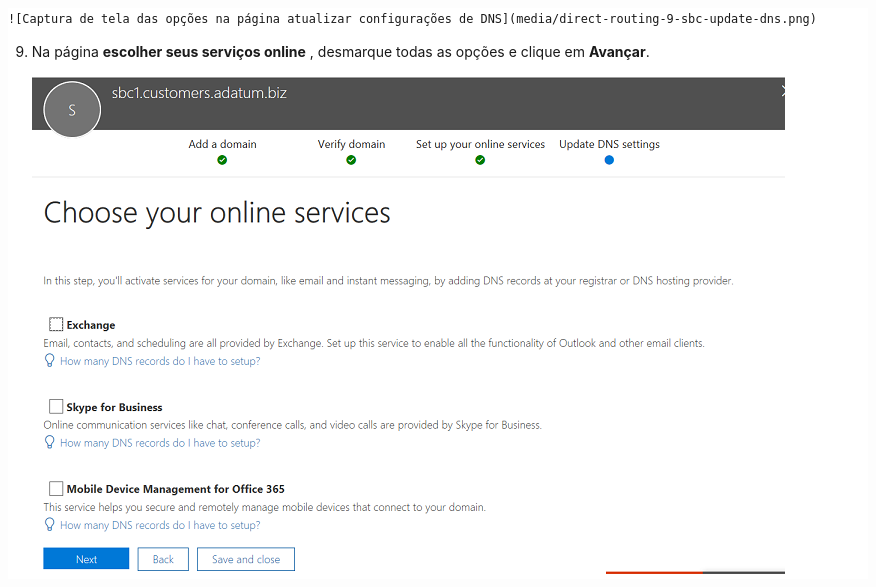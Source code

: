     ![Captura de tela das opções na página atualizar configurações de DNS](media/direct-routing-9-sbc-update-dns.png)

9. Na página **escolher seus serviços online** , desmarque todas as opções e clique em **Avançar**.

    ![Captura de tela da página escolher seus serviços online](media/direct-routing-10-sbc-choose-services.png)
